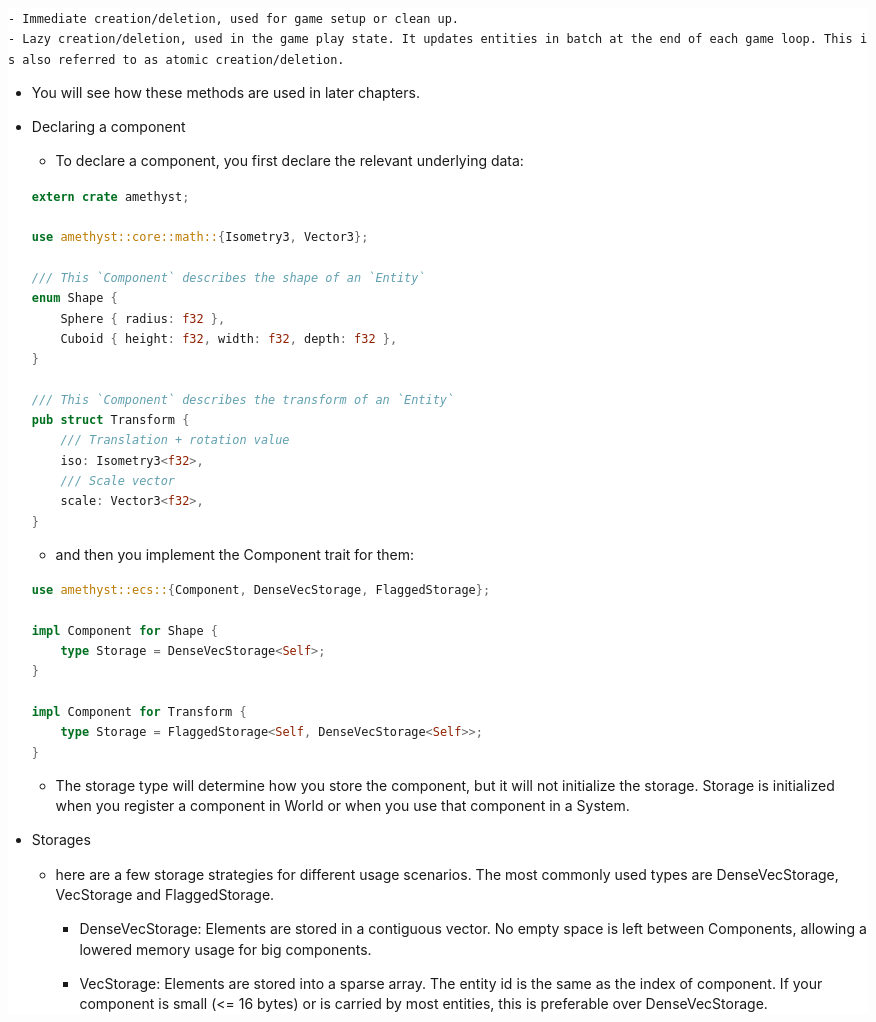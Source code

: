     - Immediate creation/deletion, used for game setup or clean up.
    - Lazy creation/deletion, used in the game play state. It updates entities in batch at the end of each game loop. This is also referred to as atomic creation/deletion.
  
  - You will see how these methods are used in later chapters.

- Declaring a component
  - To declare a component, you first declare the relevant underlying data:

  ```Rust
  extern crate amethyst;

  use amethyst::core::math::{Isometry3, Vector3};

  /// This `Component` describes the shape of an `Entity`
  enum Shape {
      Sphere { radius: f32 },
      Cuboid { height: f32, width: f32, depth: f32 },
  }

  /// This `Component` describes the transform of an `Entity`
  pub struct Transform {
      /// Translation + rotation value
      iso: Isometry3<f32>,
      /// Scale vector
      scale: Vector3<f32>,
  }
  ```

  - and then you implement the Component trait for them:

  ```Rust
  use amethyst::ecs::{Component, DenseVecStorage, FlaggedStorage};

  impl Component for Shape {
      type Storage = DenseVecStorage<Self>;
  }

  impl Component for Transform {
      type Storage = FlaggedStorage<Self, DenseVecStorage<Self>>;
  }
  ```

  - The storage type will determine how you store the component, but it will not initialize the storage. Storage is initialized when you register a component in World or when you use that component in a System.

- Storages
  - here are a few storage strategies for different usage scenarios. The most commonly used types are DenseVecStorage, VecStorage and FlaggedStorage.

    - DenseVecStorage: Elements are stored in a contiguous vector. No empty space is left between Components, allowing a lowered memory usage for big components.

    - VecStorage: Elements are stored into a sparse array. The entity id is the same as the index of component. If your component is small (<= 16 bytes) or is carried by most entities, this is preferable over DenseVecStorage.
